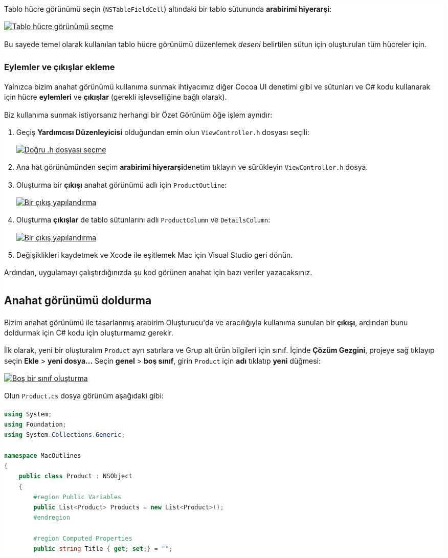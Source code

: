 Tablo hücre görünümü seçin (`NSTableFieldCell`) altındaki bir tablo sütununda **arabirimi hiyerarşi**:

[![](outline-view-images/edit11.png "Tablo hücre görünümü seçme")](outline-view-images/edit10.png#lightbox)

Bu sayede temel olarak kullanılan tablo hücre görünümü düzenlemek _deseni_ belirtilen sütun için oluşturulan tüm hücreler için.

<a name="Adding_Actions_and_Outlets" />

### <a name="adding-actions-and-outlets"></a>Eylemler ve çıkışlar ekleme

Yalnızca bizim anahat görünümü kullanıma sunmak ihtiyacımız diğer Cocoa UI denetimi gibi ve sütunları ve C# kodu kullanarak için hücre **eylemleri** ve **çıkışlar** (gerekli işlevselliğine bağlı olarak).

Biz kullanıma sunmak istiyorsanız herhangi bir Özet Görünüm öğe işlem aynıdır:

1. Geçiş **Yardımcısı Düzenleyicisi** olduğundan emin olun `ViewController.h` dosyası seçili: 

    [![](outline-view-images/edit11.png "Doğru .h dosyası seçme")](outline-view-images/edit11.png#lightbox)
2. Ana hat görünümünden seçim **arabirimi hiyerarşi**denetim tıklayın ve sürükleyin `ViewController.h` dosya.
3. Oluşturma bir **çıkışı** anahat görünümü adlı için `ProductOutline`: 

    [![](outline-view-images/edit13.png "Bir çıkış yapılandırma")](outline-view-images/edit13.png#lightbox)
4. Oluşturma **çıkışlar** de tablo sütunlarını adlı `ProductColumn` ve `DetailsColumn`: 

    [![](outline-view-images/edit14.png "Bir çıkış yapılandırma")](outline-view-images/edit14.png#lightbox)
5. Değişiklikleri kaydetmek ve Xcode ile eşitlemek Mac için Visual Studio geri dönün.

Ardından, uygulamayı çalıştırdığınızda şu kod görünen anahat için bazı veriler yazacaksınız.

<a name="Populating_the_Table_View" />

## <a name="populating-the-outline-view"></a>Anahat görünümü doldurma

Bizim anahat görünümü ile tasarlanmış arabirim Oluşturucu'da ve aracılığıyla kullanıma sunulan bir **çıkışı**, ardından bunu doldurmak için C# kodu için oluşturmamız gerekir.

İlk olarak, yeni bir oluşturalım `Product` ayrı satırlara ve Grup alt ürün bilgileri için sınıf. İçinde **Çözüm Gezgini**, projeye sağ tıklayıp seçin **Ekle** > **yeni dosya...** Seçin **genel** > **boş sınıf**, girin `Product` için **adı** tıklatıp **yeni** düğmesi:

[![](outline-view-images/populate01.png "Boş bir sınıf oluşturma")](outline-view-images/populate01.png#lightbox)

Olun `Product.cs` dosya görünüm aşağıdaki gibi:

```csharp
using System;
using Foundation;
using System.Collections.Generic;

namespace MacOutlines
{
    public class Product : NSObject
    {
        #region Public Variables
        public List<Product> Products = new List<Product>();
        #endregion

        #region Computed Properties
        public string Title { get; set;} = "";
```